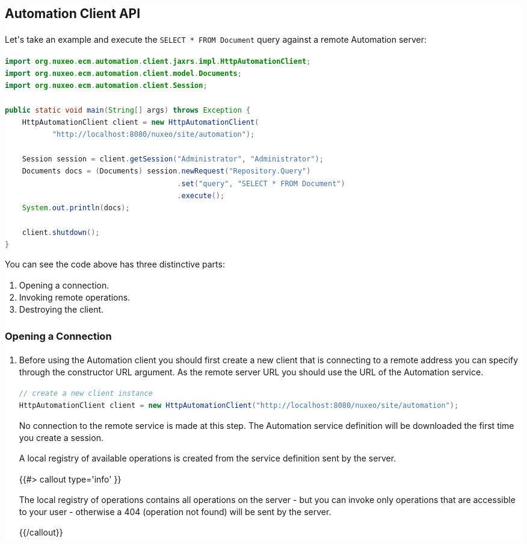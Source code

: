 ## Automation Client API

Let's take an example and execute the `SELECT * FROM Document` query against a remote Automation server:

```java
import org.nuxeo.ecm.automation.client.jaxrs.impl.HttpAutomationClient;
import org.nuxeo.ecm.automation.client.model.Documents;
import org.nuxeo.ecm.automation.client.Session;

public static void main(String[] args) throws Exception {
    HttpAutomationClient client = new HttpAutomationClient(
           "http://localhost:8080/nuxeo/site/automation");

    Session session = client.getSession("Administrator", "Administrator");
    Documents docs = (Documents) session.newRequest("Repository.Query")
                                        .set("query", "SELECT * FROM Document")
                                        .execute();
    System.out.println(docs);

    client.shutdown();
}

```

You can see the code above has three distinctive parts:

1.  Opening a connection.
2.  Invoking remote operations.
3.  Destroying the client.

### Opening a Connection

1.  Before using the Automation client you should first create a new client that is connecting to a remote address you can specify through the constructor URL argument. As the remote server URL you should use the URL of the Automation service.

    ```java
    // create a new client instance
    HttpAutomationClient client = new HttpAutomationClient("http://localhost:8080/nuxeo/site/automation");
    ```

    No connection to the remote service is made at this step. The Automation service definition will be downloaded the first time you create a session.

    A local registry of available operations is created from the service definition sent by the server.

    {{#> callout type='info' }}

    The local registry of operations contains all operations on the server - but you can invoke only operations that are accessible to your user - otherwise a 404 (operation not found) will be sent by the server.

    {{/callout}}
